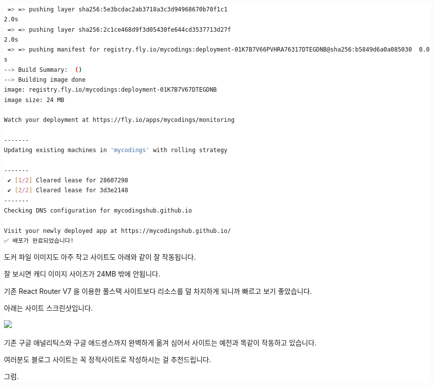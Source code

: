 ```sh
 => => pushing layer sha256:5e3bcdac2ab3718a3c3d94968670b70f1c1                                                               2.0s
 => => pushing layer sha256:2c1ce468d9f3d05430fe644cd3537713d27f                                                               2.0s
 => => pushing manifest for registry.fly.io/mycodings:deployment-01K7B7V66PVHRA76317DTEGDNB@sha256:b5849d6a0a085030  0.0s
--> Build Summary:  (​)
--> Building image done
image: registry.fly.io/mycodings:deployment-01K7B7V67DTEGDNB
image size: 24 MB

Watch your deployment at https://fly.io/apps/mycodings/monitoring

-------
Updating existing machines in 'mycodings' with rolling strategy

-------
 ✔ [1/2] Cleared lease for 28607298
 ✔ [2/2] Cleared lease for 3d3e2148
-------
Checking DNS configuration for mycodingshub.github.io

Visit your newly deployed app at https://mycodingshub.github.io/
✅ 배포가 완료되었습니다!
```

도커 파일 이미지도 아주 작고 사이트도 아래와 같이 잘 작동됩니다.

잘 보시면 캐디 이미지 사이즈가 24MB 밖에 안됩니다.

기존 React Router V7 을 이용한 풀스택 사이트보다 리소스를 덜 차지하게 되니까 빠르고 보기 좋았습니다.

아래는 사이트 스크린샷입니다.

![](https://blogger.googleusercontent.com/img/a/AVvXsEjMI9Yjx_bz2HPFA7oE4oi7nCneE6rcdrjBdjpprQg0KRvInB__sL637sDgpcGR99BvlPJO6HjBZRgpfzpsJ4yw4VINxgsKNWEJKHirvJ4DUNiIHp7gUDZV8k5_XhllUHUXx1ShupidxyBx_QK8-YPF7KDsA99pJkACV4zPxHtmdmPblHXCjeJ8k5scMmc=s16000)

기존 구글 애널리틱스와 구글 애드센스까지 완벽하게 옮겨 심어서 사이트는 예전과 똑같이 작동하고 있습니다.

여러분도 블로그 사이트는 꼭 정적사이트로 작성하시는 걸 추천드립니다.

그럼.
